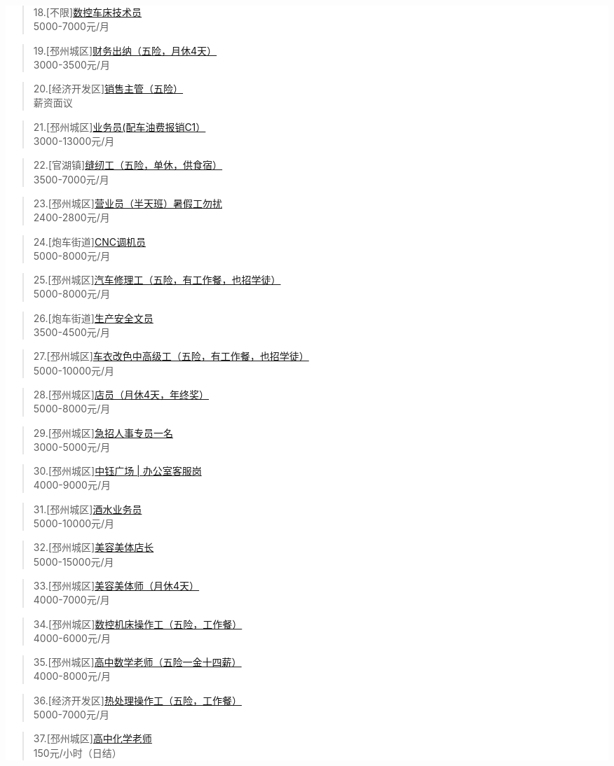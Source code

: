 >18.[不限][数控车床技术员](https://www.pizhouzhipin.com/job/5930)<br>
>5000-7000元/月

>19.[邳州城区][财务出纳（五险，月休4天）](https://www.pizhouzhipin.com/job/26565)<br>
>3000-3500元/月

>20.[经济开发区][销售主管（五险）](https://www.pizhouzhipin.com/job/26957)<br>
>薪资面议

>21.[邳州城区][业务员(配车油费报销C1）](https://www.pizhouzhipin.com/job/8933)<br>
>3000-13000元/月

>22.[官湖镇][缝纫工（五险，单休，供食宿）](https://www.pizhouzhipin.com/job/17265)<br>
>3500-7000元/月

>23.[邳州城区][营业员（半天班）暑假工勿扰](https://www.pizhouzhipin.com/job/29239)<br>
>2400-2800元/月

>24.[炮车街道][CNC调机员](https://www.pizhouzhipin.com/job/28716)<br>
>5000-8000元/月

>25.[邳州城区][汽车修理工（五险，有工作餐，也招学徒）](https://www.pizhouzhipin.com/job/28252)<br>
>5000-8000元/月

>26.[炮车街道][生产安全文员](https://www.pizhouzhipin.com/job/29347)<br>
>3500-4500元/月

>27.[邳州城区][车衣改色中高级工（五险，有工作餐，也招学徒）](https://www.pizhouzhipin.com/job/28251)<br>
>5000-10000元/月

>28.[邳州城区][店员（月休4天，年终奖）](https://www.pizhouzhipin.com/job/28264)<br>
>5000-8000元/月

>29.[邳州城区][急招人事专员一名](https://www.pizhouzhipin.com/job/28715)<br>
>3000-5000元/月

>30.[邳州城区][中钰广场 | 办公室客服岗](https://www.pizhouzhipin.com/job/27923)<br>
>4000-9000元/月

>31.[邳州城区][酒水业务员](https://www.pizhouzhipin.com/job/28292)<br>
>5000-10000元/月

>32.[邳州城区][美容美体店长](https://www.pizhouzhipin.com/job/22647)<br>
>5000-15000元/月

>33.[邳州城区][美容美体师（月休4天）](https://www.pizhouzhipin.com/job/22645)<br>
>4000-7000元/月

>34.[邳州城区][数控机床操作工（五险，工作餐）](https://www.pizhouzhipin.com/job/27221)<br>
>4000-6000元/月

>35.[邳州城区][高中数学老师（五险一金十四薪）](https://www.pizhouzhipin.com/job/27525)<br>
>4000-8000元/月

>36.[经济开发区][热处理操作工（五险，工作餐）](https://www.pizhouzhipin.com/job/26684)<br>
>5000-7000元/月

>37.[邳州城区][高中化学老师](https://www.pizhouzhipin.com/job/27625)<br>
>150元/小时（日结）
